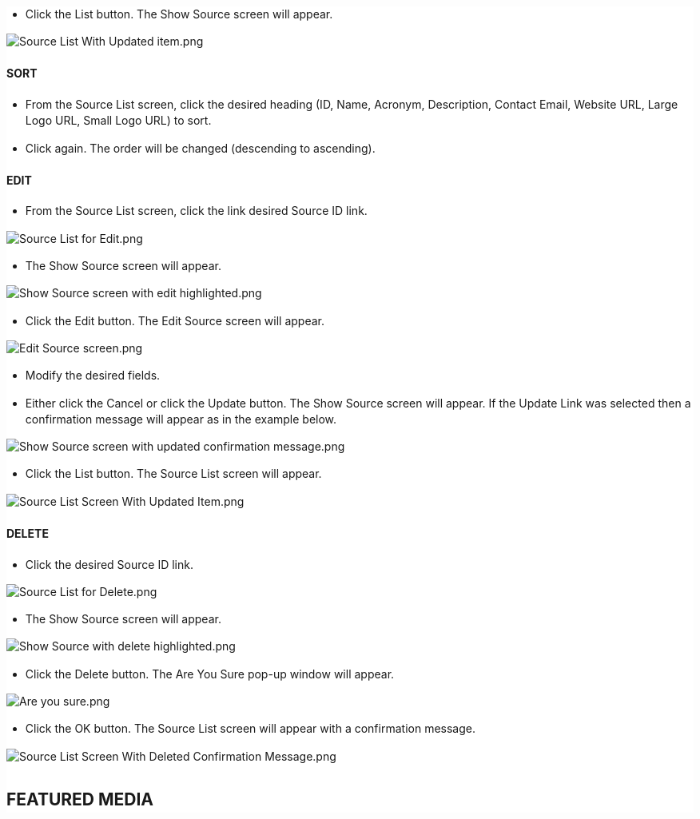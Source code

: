+ Click the List button.  The Show Source screen will appear.

![Source List With Updated item.png](https://bitbucket.org/repo/X7nKza/images/1177702842-Source%20List%20With%20Updated%20item.png)
 
#### SORT

+ From the Source List screen, click the desired heading (ID, Name, Acronym, Description, Contact Email, Website URL, Large Logo URL, Small Logo URL) to sort. 

+ Click again.  The order will be changed (descending to ascending).

#### EDIT

+ From the Source List screen, click the link desired Source ID link.  
 
![Source List for Edit.png](https://bitbucket.org/repo/X7nKza/images/2001700155-Source%20List%20for%20Edit.png)

+ The Show Source screen will appear.
 
![Show Source screen with edit highlighted.png](https://bitbucket.org/repo/X7nKza/images/1756902112-Show%20Source%20screen%20with%20edit%20highlighted.png)

+ Click the Edit button.  The Edit Source screen will appear.
 
![Edit Source screen.png](https://bitbucket.org/repo/X7nKza/images/125136365-Edit%20Source%20screen.png)

+ Modify the desired fields.

+ Either click the Cancel or click the Update button.  The Show Source screen will appear.  If the Update Link was selected then a confirmation message will appear as in the example below.
 
![Show Source screen with updated confirmation message.png](https://bitbucket.org/repo/X7nKza/images/918048961-Show%20Source%20screen%20with%20updated%20confirmation%20message.png)

+ Click the List button.  The Source List screen will appear.

![Source List Screen With Updated Item.png](https://bitbucket.org/repo/X7nKza/images/2439095732-Source%20List%20Screen%20With%20Updated%20Item.png)
 
#### DELETE

+ Click the desired Source ID link.

![Source List for Delete.png](https://bitbucket.org/repo/X7nKza/images/863167093-Source%20List%20for%20Delete.png) 

+ The Show Source screen will appear.

![Show Source with delete highlighted.png](https://bitbucket.org/repo/X7nKza/images/582347191-Show%20Source%20with%20delete%20highlighted.png) 

+ Click the Delete button.  The Are You Sure pop-up window will appear.

![Are you sure.png](https://bitbucket.org/repo/X7nKza/images/2469889162-Are%20you%20sure.png)
 
+ Click the OK button.  The Source List screen will appear with a confirmation message.

![Source List Screen With Deleted Confirmation Message.png](https://bitbucket.org/repo/X7nKza/images/2569177108-Source%20List%20Screen%20With%20Deleted%20Confirmation%20Message.png)
 
 
## FEATURED MEDIA
